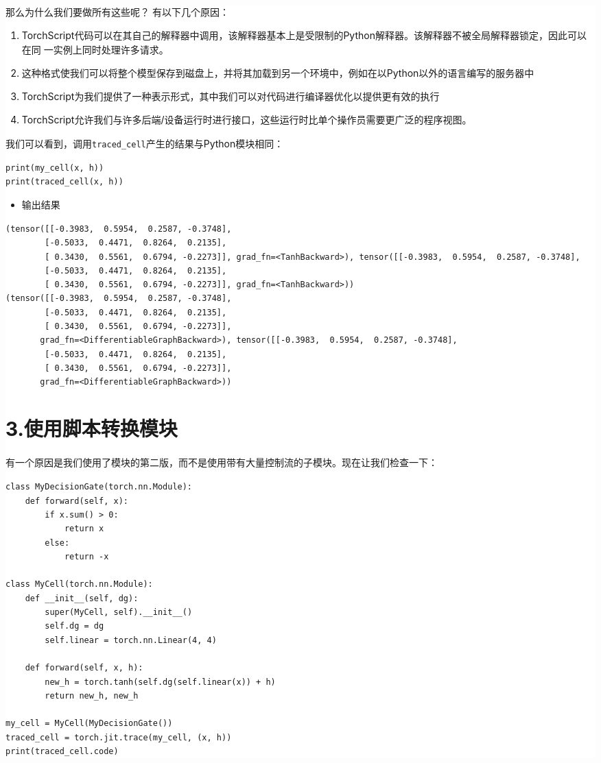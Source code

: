 那么为什么我们要做所有这些呢？ 有以下几个原因：

1. TorchScript代码可以在其自己的解释器中调用，该解释器基本上是受限制的Python解释器。该解释器不被全局解释器锁定，因此可以在同
一实例上同时处理许多请求。

2. 这种格式使我们可以将整个模型保存到磁盘上，并将其加载到另一个环境中，例如在以Python以外的语言编写的服务器中

3. TorchScript为我们提供了一种表示形式，其中我们可以对代码进行编译器优化以提供更有效的执行

4. TorchScript允许我们与许多后端/设备运行时进行接口，这些运行时比单个操作员需要更广泛的程序视图。

我们可以看到，调用`traced_cell`产生的结果与Python模块相同：

```buildoutcfg
print(my_cell(x, h))
print(traced_cell(x, h))
```

* 输出结果
```buildoutcfg
(tensor([[-0.3983,  0.5954,  0.2587, -0.3748],
        [-0.5033,  0.4471,  0.8264,  0.2135],
        [ 0.3430,  0.5561,  0.6794, -0.2273]], grad_fn=<TanhBackward>), tensor([[-0.3983,  0.5954,  0.2587, -0.3748],
        [-0.5033,  0.4471,  0.8264,  0.2135],
        [ 0.3430,  0.5561,  0.6794, -0.2273]], grad_fn=<TanhBackward>))
(tensor([[-0.3983,  0.5954,  0.2587, -0.3748],
        [-0.5033,  0.4471,  0.8264,  0.2135],
        [ 0.3430,  0.5561,  0.6794, -0.2273]],
       grad_fn=<DifferentiableGraphBackward>), tensor([[-0.3983,  0.5954,  0.2587, -0.3748],
        [-0.5033,  0.4471,  0.8264,  0.2135],
        [ 0.3430,  0.5561,  0.6794, -0.2273]],
       grad_fn=<DifferentiableGraphBackward>))
```

# 3.使用脚本转换模块
有一个原因是我们使用了模块的第二版，而不是使用带有大量控制流的子模块。现在让我们检查一下：
```buildoutcfg
class MyDecisionGate(torch.nn.Module):
    def forward(self, x):
        if x.sum() > 0:
            return x
        else:
            return -x

class MyCell(torch.nn.Module):
    def __init__(self, dg):
        super(MyCell, self).__init__()
        self.dg = dg
        self.linear = torch.nn.Linear(4, 4)

    def forward(self, x, h):
        new_h = torch.tanh(self.dg(self.linear(x)) + h)
        return new_h, new_h

my_cell = MyCell(MyDecisionGate())
traced_cell = torch.jit.trace(my_cell, (x, h))
print(traced_cell.code)
```
